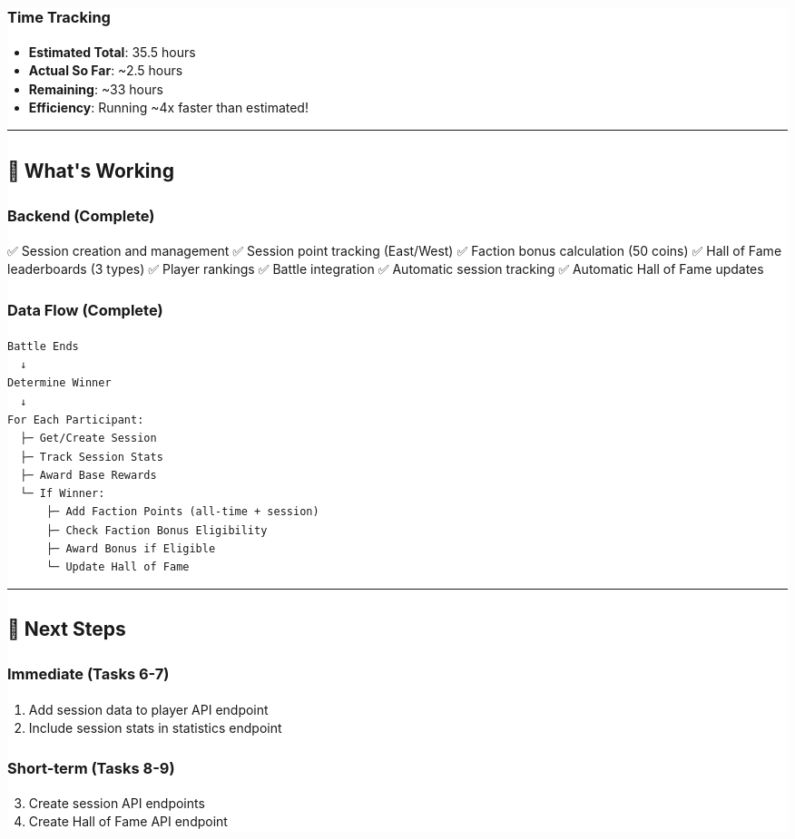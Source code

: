 ### Time Tracking
- **Estimated Total**: 35.5 hours
- **Actual So Far**: ~2.5 hours
- **Remaining**: ~33 hours
- **Efficiency**: Running ~4x faster than estimated!

---

## 🎯 What's Working

### Backend (Complete)
✅ Session creation and management
✅ Session point tracking (East/West)
✅ Faction bonus calculation (50 coins)
✅ Hall of Fame leaderboards (3 types)
✅ Player rankings
✅ Battle integration
✅ Automatic session tracking
✅ Automatic Hall of Fame updates

### Data Flow (Complete)
```
Battle Ends
  ↓
Determine Winner
  ↓
For Each Participant:
  ├─ Get/Create Session
  ├─ Track Session Stats
  ├─ Award Base Rewards
  └─ If Winner:
      ├─ Add Faction Points (all-time + session)
      ├─ Check Faction Bonus Eligibility
      ├─ Award Bonus if Eligible
      └─ Update Hall of Fame
```

---

## 🚀 Next Steps

### Immediate (Tasks 6-7)
1. Add session data to player API endpoint
2. Include session stats in statistics endpoint

### Short-term (Tasks 8-9)
3. Create session API endpoints
4. Create Hall of Fame API endpoint
